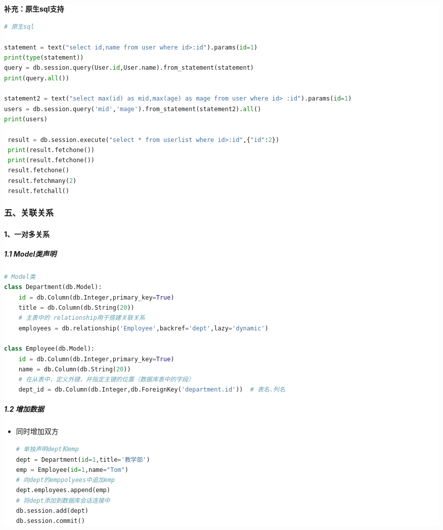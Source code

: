 

**补充：原生sql支持**  

```python
# 原生sql 

statement = text("select id,name from user where id>:id").params(id=1)
print(type(statement))
query = db.session.query(User.id,User.name).from_statement(statement)
print(query.all())

statement2 = text("select max(id) as mid,max(age) as mage from user where id> :id").params(id=1)
users = db.session.query('mid','mage').from_statement(statement2).all()
print(users)

 result = db.session.execute("select * from userlist where id>:id",{"id":2})
 print(result.fetchone())
 print(result.fetchone())
 result.fetchone()
 result.fetchmany(2)
 result.fetchall()
```



### 五、关联关系

#### 1、一对多关系

##### 1.1 Model类声明

```python
# Model类
class Department(db.Model):
    id = db.Column(db.Integer,primary_key=True)
    title = db.Column(db.String(20))
    # 主表中的 relationship用于搭建关联关系 
    employees = db.relationship('Employee',backref='dept',lazy='dynamic')

class Employee(db.Model):
    id = db.Column(db.Integer,primary_key=True)
    name = db.Column(db.String(20))
    # 在从表中，定义外键，并指定主键的位置（数据库表中的字段）
    dept_id = db.Column(db.Integer,db.ForeignKey('department.id'))  # 表名.列名
```

##### 1.2 增加数据

- 同时增加双方

  ```python
  # 单独声明dept和emp
  dept = Department(id=1,title='教学部')
  emp = Employee(id=1,name="Tom")
  # 向dept的emppolyees中追加emp
  dept.employees.append(emp)
  # 将dept添加到数据库会话连接中
  db.session.add(dept)
  db.session.commit()
  ```
